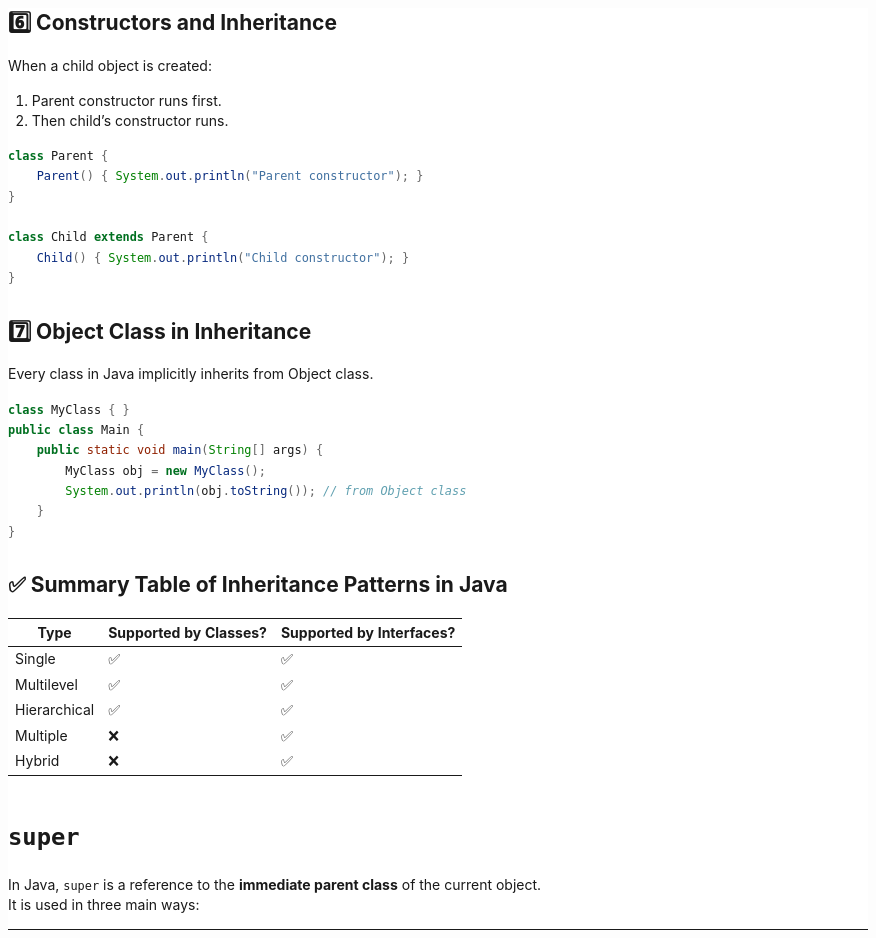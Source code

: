 ## 6️⃣ Constructors and Inheritance

When a child object is created:

1. Parent constructor runs first.
2. Then child’s constructor runs.

```java
class Parent {
    Parent() { System.out.println("Parent constructor"); }
}

class Child extends Parent {
    Child() { System.out.println("Child constructor"); }
}
```

## 7️⃣ Object Class in Inheritance

Every class in Java implicitly inherits from Object class.

```java
class MyClass { }
public class Main {
    public static void main(String[] args) {
        MyClass obj = new MyClass();
        System.out.println(obj.toString()); // from Object class
    }
}
```

## ✅ Summary Table of Inheritance Patterns in Java

| Type        | Supported by Classes? | Supported by Interfaces? |
|-------------|----------------------|--------------------------|
| Single      | ✅                    | ✅                        |
| Multilevel  | ✅                    | ✅                        |
| Hierarchical| ✅                    | ✅                        |
| Multiple    | ❌                    | ✅                        |
| Hybrid      | ❌                    | ✅                        |






# `super`

In Java, `super` is a reference to the **immediate parent class** of the current object.  
It is used in three main ways:

---